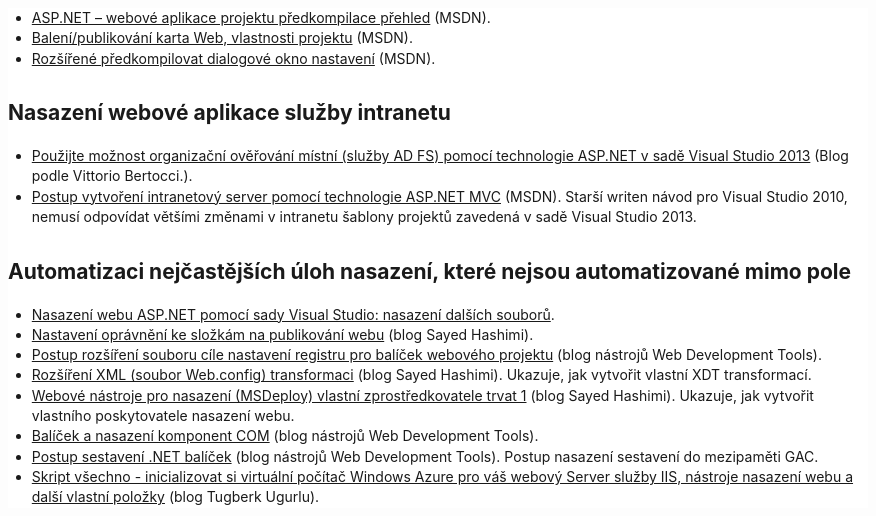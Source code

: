 - [ASP.NET – webové aplikace projektu předkompilace přehled](https://msdn.microsoft.com/en-us/library/aa983464.aspx) (MSDN).
- [Balení/publikování karta Web, vlastnosti projektu](https://msdn.microsoft.com/en-us/library/dd410108.aspx) (MSDN).
- [Rozšířené předkompilovat dialogové okno nastavení](https://msdn.microsoft.com/en-us/library/hh475319.aspx) (MSDN).


<a id="intranet"></a>


## <a name="deploying-an-intranet-web-application"></a>Nasazení webové aplikace služby intranetu

- [Použijte možnost organizační ověřování místní (služby AD FS) pomocí technologie ASP.NET v sadě Visual Studio 2013](http://www.cloudidentity.com/blog/2014/02/12/use-the-on-premises-organizational-authentication-option-adfs-with-asp-net-in-visual-studio-2013/) (Blog podle Vittorio Bertocci.).
- [Postup vytvoření intranetový server pomocí technologie ASP.NET MVC](https://msdn.microsoft.com/en-us/library/gg703322(VS.98).aspx) (MSDN). Starší writen návod pro Visual Studio 2010, nemusí odpovídat většími změnami v intranetu šablony projektů zavedená v sadě Visual Studio 2013.


<a id="automating"></a>


## <a name="automating-common-deployment-tasks-that-are-not-automated-out-of-the-box"></a>Automatizaci nejčastějších úloh nasazení, které nejsou automatizované mimo pole

- [Nasazení webu ASP.NET pomocí sady Visual Studio: nasazení dalších souborů](../web-forms/overview/deployment/visual-studio-web-deployment/deploying-extra-files.md).
- [Nastavení oprávnění ke složkám na publikování webu](http://sedodream.com/2011/11/08/SettingFolderPermissionsOnWebPublish.aspx) (blog Sayed Hashimi).
- [Postup rozšíření souboru cíle nastavení registru pro balíček webového projektu](https://blogs.msdn.com/webdevtools/archive/2010/02/09/how-to-extend-target-file-to-include-registry-settings-for-web-project-package.aspx) (blog nástrojů Web Development Tools).
- [Rozšíření XML (soubor Web.config) transformaci](http://sedodream.com/2010/09/09/ExtendingXMLWebconfigConfigTransformation.aspx) (blog Sayed Hashimi). Ukazuje, jak vytvořit vlastní XDT transformací.
- [Webové nástroje pro nasazení (MSDeploy) vlastní zprostředkovatele trvat 1](http://sedodream.com/2010/03/11/WebDeploymentToolMSDeployCustomProviderTake1.aspx) (blog Sayed Hashimi). Ukazuje, jak vytvořit vlastního poskytovatele nasazení webu.
- [Balíček a nasazení komponent COM](https://blogs.msdn.com/webdevtools/archive/2010/03/03/how-to-package-and-deploy-com-component.aspx) (blog nástrojů Web Development Tools).
- [Postup sestavení .NET balíček](https://blogs.msdn.com/webdevtools/archive/2010/02/19/how-to-package-com-component.aspx) (blog nástrojů Web Development Tools). Postup nasazení sestavení do mezipaměti GAC.
- [Skript všechno - inicializovat si virtuální počítač Windows Azure pro váš webový Server služby IIS, nástroje nasazení webu a další vlastní položky](http://www.tugberkugurlu.com/archive/script-out-everything-initialize-your-windows-azure-vm-for-your-web-server-with-iis-web-deploy-and-other-stuff) (blog Tugberk Ugurlu).


<a id="configuringservers"></a>
